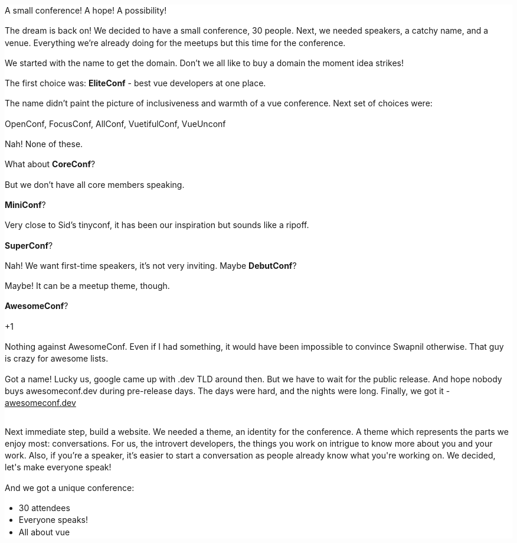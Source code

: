 A small conference! A hope! A possibility!



The dream is back on! We decided to have a small conference, 30 people. Next, we needed speakers, a catchy name, and a venue. Everything we’re already doing for the meetups but this time for the conference.

We started with the name to get the domain. Don’t we all like to buy a domain the moment idea strikes!

The first choice was: **EliteConf** - best vue developers at one place.

The name didn’t paint the picture of inclusiveness and warmth of a vue conference. Next set of choices were:

OpenConf, FocusConf, AllConf, VuetifulConf, VueUnconf

Nah! None of these.

What about **CoreConf**?

But we don’t have all core members speaking.

**MiniConf**?

Very close to Sid’s tinyconf, it has been our inspiration but sounds like a ripoff.

**SuperConf**?

Nah! We want first-time speakers, it’s not very inviting. Maybe **DebutConf**?

Maybe! It can be a meetup theme, though.

**AwesomeConf**?

+1

Nothing against AwesomeConf. Even if I had something, it would have been impossible to convince Swapnil otherwise. That guy is crazy for awesome lists.

Got a name! Lucky us, google came up with .dev TLD around then. But we have to wait for the public release. And hope nobody buys awesomeconf.dev during pre-release days. The days were hard, and the nights were long. Finally, we got it - [awesomeconf.dev](https://awesomeconf.dev)

<div style="display: flex; align-items: center; justify-content: center;">
 <iframe border=0 frameborder=0 height=216 width=360 src="https://twitframe.com/show?url=https://twitter.com/VueBLR/status/1101209663834533888"></iframe>
</div>

Next immediate step, build a website. We needed a theme, an identity for the conference. A theme which represents the parts we enjoy most: conversations. For us, the introvert developers, the things you work on intrigue to know more about you and your work. Also, if you’re a speaker, it’s easier to start a conversation as people already know what you're working on.  We decided, let's make everyone speak!

And we got a unique conference:

- 30 attendees
- Everyone speaks!
- All about vue
